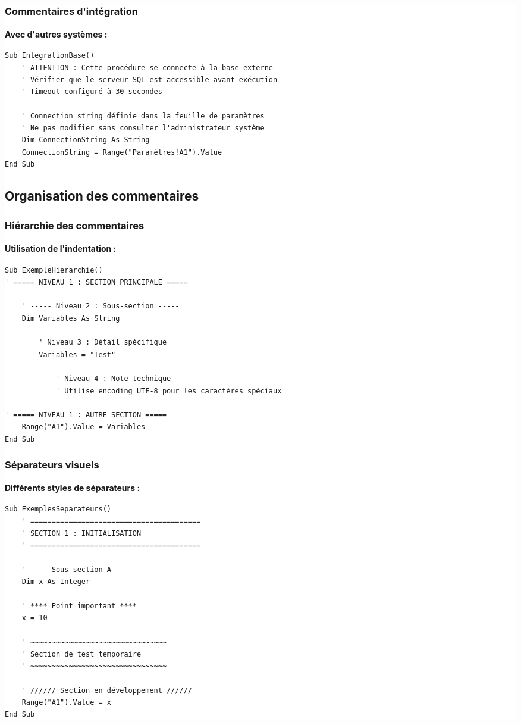 
### Commentaires d'intégration

**Avec d'autres systèmes :**
```vba
Sub IntegrationBase()
    ' ATTENTION : Cette procédure se connecte à la base externe
    ' Vérifier que le serveur SQL est accessible avant exécution
    ' Timeout configuré à 30 secondes

    ' Connection string définie dans la feuille de paramètres
    ' Ne pas modifier sans consulter l'administrateur système
    Dim ConnectionString As String
    ConnectionString = Range("Paramètres!A1").Value
End Sub
```

## Organisation des commentaires

### Hiérarchie des commentaires

**Utilisation de l'indentation :**
```vba
Sub ExempleHierarchie()
' ===== NIVEAU 1 : SECTION PRINCIPALE =====

    ' ----- Niveau 2 : Sous-section -----
    Dim Variables As String

        ' Niveau 3 : Détail spécifique
        Variables = "Test"

            ' Niveau 4 : Note technique
            ' Utilise encoding UTF-8 pour les caractères spéciaux

' ===== NIVEAU 1 : AUTRE SECTION =====
    Range("A1").Value = Variables
End Sub
```

### Séparateurs visuels

**Différents styles de séparateurs :**
```vba
Sub ExemplesSeparateurs()
    ' ========================================
    ' SECTION 1 : INITIALISATION
    ' ========================================

    ' ---- Sous-section A ----
    Dim x As Integer

    ' **** Point important ****
    x = 10

    ' ~~~~~~~~~~~~~~~~~~~~~~~~~~~~~~~~
    ' Section de test temporaire
    ' ~~~~~~~~~~~~~~~~~~~~~~~~~~~~~~~~

    ' ////// Section en développement //////
    Range("A1").Value = x
End Sub
```
